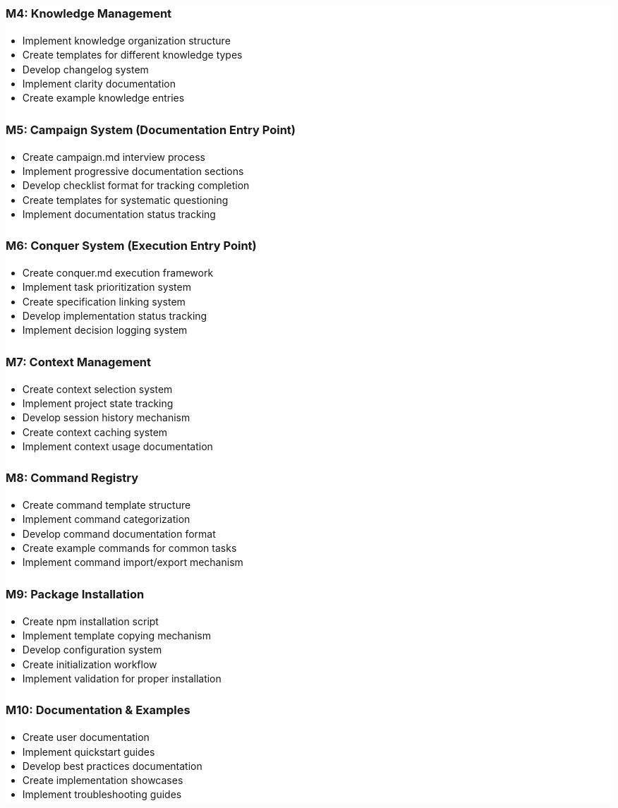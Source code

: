 ### M4: Knowledge Management
- Implement knowledge organization structure
- Create templates for different knowledge types 
- Develop changelog system
- Implement clarity documentation
- Create example knowledge entries

### M5: Campaign System (Documentation Entry Point)
- Create campaign.md interview process
- Implement progressive documentation sections
- Develop checklist format for tracking completion
- Create templates for systematic questioning
- Implement documentation status tracking

### M6: Conquer System (Execution Entry Point)
- Create conquer.md execution framework
- Implement task prioritization system
- Create specification linking system
- Develop implementation status tracking
- Implement decision logging system

### M7: Context Management
- Create context selection system
- Implement project state tracking
- Develop session history mechanism
- Create context caching system
- Implement context usage documentation

### M8: Command Registry
- Create command template structure
- Implement command categorization
- Develop command documentation format
- Create example commands for common tasks
- Implement command import/export mechanism

### M9: Package Installation
- Create npm installation script
- Implement template copying mechanism
- Develop configuration system
- Create initialization workflow
- Implement validation for proper installation

### M10: Documentation & Examples
- Create user documentation
- Implement quickstart guides
- Develop best practices documentation
- Create implementation showcases
- Implement troubleshooting guides
